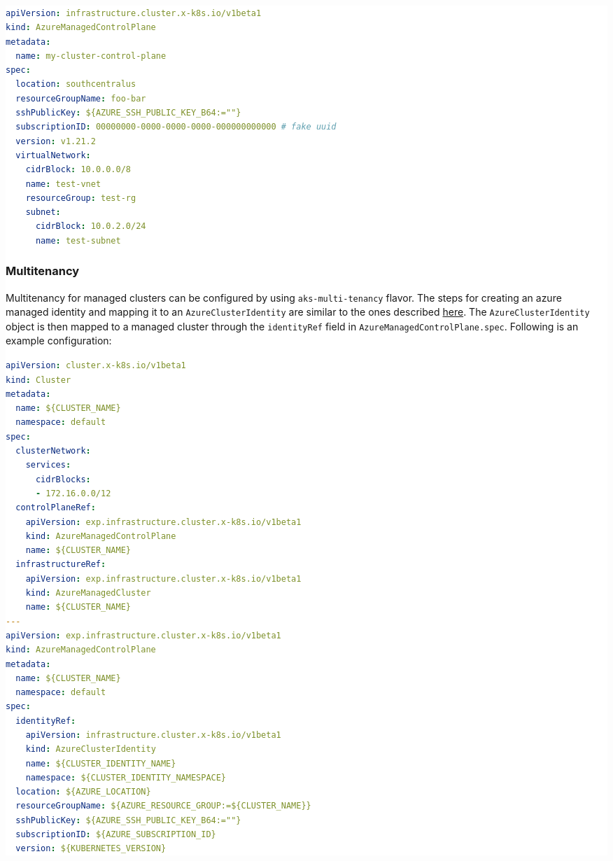 ```yaml
apiVersion: infrastructure.cluster.x-k8s.io/v1beta1
kind: AzureManagedControlPlane
metadata:
  name: my-cluster-control-plane
spec:
  location: southcentralus
  resourceGroupName: foo-bar
  sshPublicKey: ${AZURE_SSH_PUBLIC_KEY_B64:=""}
  subscriptionID: 00000000-0000-0000-0000-000000000000 # fake uuid
  version: v1.21.2
  virtualNetwork:
    cidrBlock: 10.0.0.0/8
    name: test-vnet
    resourceGroup: test-rg
    subnet:
      cidrBlock: 10.0.2.0/24
      name: test-subnet
```

### Multitenancy

Multitenancy for managed clusters can be configured by using `aks-multi-tenancy` flavor. The steps for creating an azure managed identity and mapping it to an `AzureClusterIdentity` are similar to the ones described [here](https://capz.sigs.k8s.io/topics/multitenancy.html).
The `AzureClusterIdentity` object is then mapped to a managed cluster through the `identityRef` field in `AzureManagedControlPlane.spec`.
Following is an example configuration:

```yaml
apiVersion: cluster.x-k8s.io/v1beta1
kind: Cluster
metadata:
  name: ${CLUSTER_NAME}
  namespace: default
spec:
  clusterNetwork:
    services:
      cidrBlocks:
      - 172.16.0.0/12
  controlPlaneRef:
    apiVersion: exp.infrastructure.cluster.x-k8s.io/v1beta1
    kind: AzureManagedControlPlane
    name: ${CLUSTER_NAME}
  infrastructureRef:
    apiVersion: exp.infrastructure.cluster.x-k8s.io/v1beta1
    kind: AzureManagedCluster
    name: ${CLUSTER_NAME}
---
apiVersion: exp.infrastructure.cluster.x-k8s.io/v1beta1
kind: AzureManagedControlPlane
metadata:
  name: ${CLUSTER_NAME}
  namespace: default
spec:
  identityRef:
    apiVersion: infrastructure.cluster.x-k8s.io/v1beta1
    kind: AzureClusterIdentity
    name: ${CLUSTER_IDENTITY_NAME}
    namespace: ${CLUSTER_IDENTITY_NAMESPACE}
  location: ${AZURE_LOCATION}
  resourceGroupName: ${AZURE_RESOURCE_GROUP:=${CLUSTER_NAME}}
  sshPublicKey: ${AZURE_SSH_PUBLIC_KEY_B64:=""}
  subscriptionID: ${AZURE_SUBSCRIPTION_ID}
  version: ${KUBERNETES_VERSION}
```